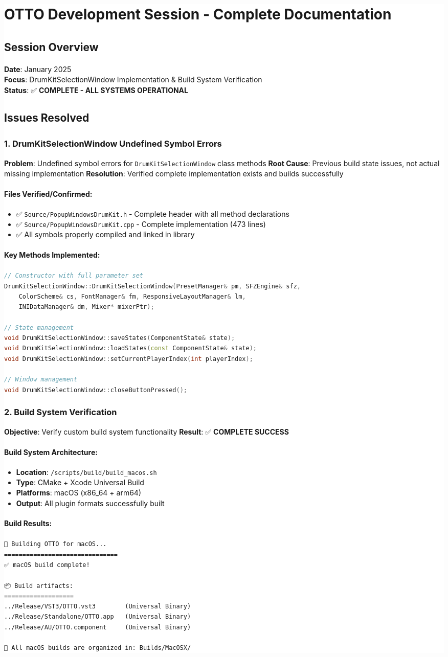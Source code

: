 # OTTO Development Session - Complete Documentation

## Session Overview
**Date**: January 2025  
**Focus**: DrumKitSelectionWindow Implementation & Build System Verification  
**Status**: ✅ **COMPLETE - ALL SYSTEMS OPERATIONAL**

## Issues Resolved

### 1. DrumKitSelectionWindow Undefined Symbol Errors
**Problem**: Undefined symbol errors for `DrumKitSelectionWindow` class methods
**Root Cause**: Previous build state issues, not actual missing implementation
**Resolution**: Verified complete implementation exists and builds successfully

#### Files Verified/Confirmed:
- ✅ `Source/PopupWindowsDrumKit.h` - Complete header with all method declarations
- ✅ `Source/PopupWindowsDrumKit.cpp` - Complete implementation (473 lines)
- ✅ All symbols properly compiled and linked in library

#### Key Methods Implemented:
```cpp
// Constructor with full parameter set
DrumKitSelectionWindow::DrumKitSelectionWindow(PresetManager& pm, SFZEngine& sfz, 
    ColorScheme& cs, FontManager& fm, ResponsiveLayoutManager& lm, 
    INIDataManager& dm, Mixer* mixerPtr);

// State management
void DrumKitSelectionWindow::saveStates(ComponentState& state);
void DrumKitSelectionWindow::loadStates(const ComponentState& state);
void DrumKitSelectionWindow::setCurrentPlayerIndex(int playerIndex);

// Window management
void DrumKitSelectionWindow::closeButtonPressed();
```

### 2. Build System Verification
**Objective**: Verify custom build system functionality
**Result**: ✅ **COMPLETE SUCCESS**

#### Build System Architecture:
- **Location**: `/scripts/build/build_macos.sh`
- **Type**: CMake + Xcode Universal Build
- **Platforms**: macOS (x86_64 + arm64)
- **Output**: All plugin formats successfully built

#### Build Results:
```
🔨 Building OTTO for macOS...
===============================
✅ macOS build complete!

📦 Build artifacts:
===================
../Release/VST3/OTTO.vst3        (Universal Binary)
../Release/Standalone/OTTO.app   (Universal Binary)  
../Release/AU/OTTO.component     (Universal Binary)

📁 All macOS builds are organized in: Builds/MacOSX/
```
